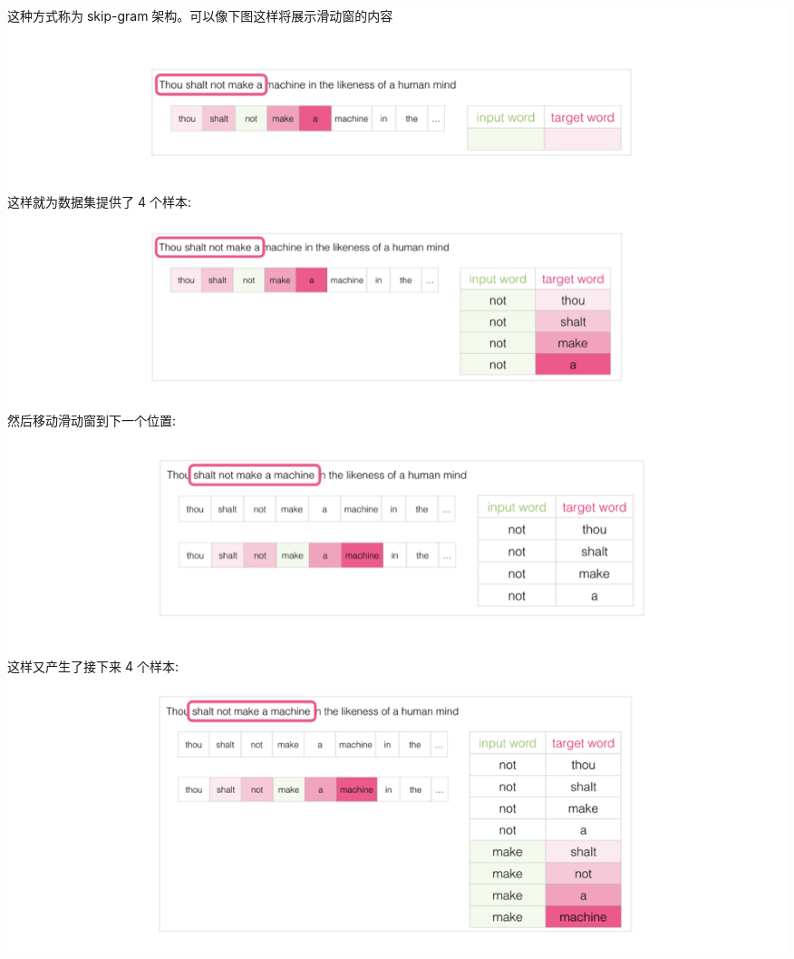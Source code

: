 这种方式称为 skip-gram 架构。可以像下图这样将展示滑动窗的内容

![img](images/w2v35.png)

这样就为数据集提供了 4 个样本:

![img](images/w2v36.png)

然后移动滑动窗到下一个位置:

![img](images/w2v37.png)

这样又产生了接下来 4 个样本:

![img](images/w2v38.png)

